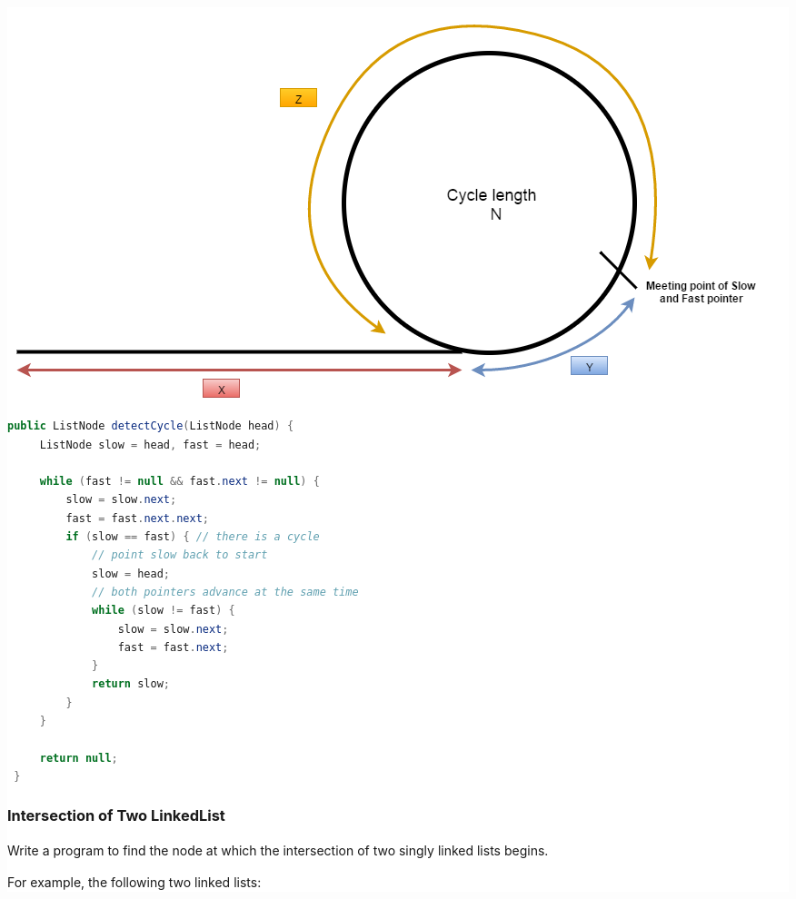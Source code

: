 ![UTF Character Encodings](/assets/images/algorithms/linked-list-cycle.png)

```java
public ListNode detectCycle(ListNode head) {      
     ListNode slow = head, fast = head;

     while (fast != null && fast.next != null) {
         slow = slow.next;
         fast = fast.next.next;
         if (slow == fast) { // there is a cycle
             // point slow back to start
             slow = head;
             // both pointers advance at the same time
             while (slow != fast) {
                 slow = slow.next;
                 fast = fast.next;
             }
             return slow;
         }
     }

     return null;
 }
```

### Intersection of Two LinkedList

Write a program to find the node at which the intersection of two singly linked lists begins.

For example, the following two linked lists:
